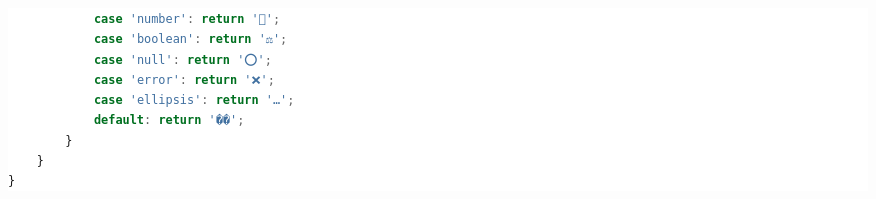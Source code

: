 ```typescript
            case 'number': return '🔢';
            case 'boolean': return '⚖️';
            case 'null': return '⭕';
            case 'error': return '❌';
            case 'ellipsis': return '…';
            default: return '��';
        }
    }
}

```
